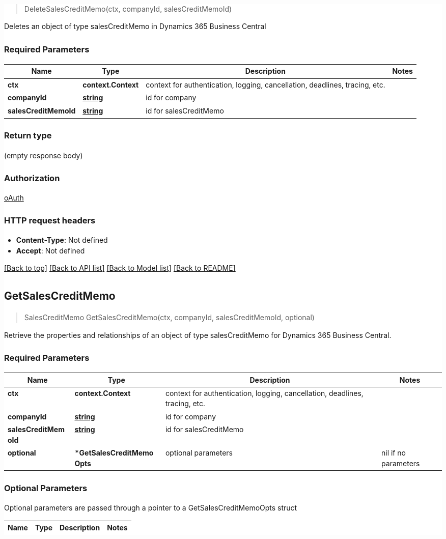 > DeleteSalesCreditMemo(ctx, companyId, salesCreditMemoId)

Deletes an object of type salesCreditMemo in Dynamics 365 Business Central

### Required Parameters


Name | Type | Description  | Notes
------------- | ------------- | ------------- | -------------
**ctx** | **context.Context** | context for authentication, logging, cancellation, deadlines, tracing, etc.
**companyId** | [**string**](.md)| id for company | 
**salesCreditMemoId** | [**string**](.md)| id for salesCreditMemo | 

### Return type

 (empty response body)

### Authorization

[oAuth](../README.md#oAuth)

### HTTP request headers

- **Content-Type**: Not defined
- **Accept**: Not defined

[[Back to top]](#) [[Back to API list]](../README.md#documentation-for-api-endpoints)
[[Back to Model list]](../README.md#documentation-for-models)
[[Back to README]](../README.md)


## GetSalesCreditMemo

> SalesCreditMemo GetSalesCreditMemo(ctx, companyId, salesCreditMemoId, optional)

Retrieve the properties and relationships of an object of type salesCreditMemo for Dynamics 365 Business Central.

### Required Parameters


Name | Type | Description  | Notes
------------- | ------------- | ------------- | -------------
**ctx** | **context.Context** | context for authentication, logging, cancellation, deadlines, tracing, etc.
**companyId** | [**string**](.md)| id for company | 
**salesCreditMemoId** | [**string**](.md)| id for salesCreditMemo | 
 **optional** | ***GetSalesCreditMemoOpts** | optional parameters | nil if no parameters

### Optional Parameters

Optional parameters are passed through a pointer to a GetSalesCreditMemoOpts struct


Name | Type | Description  | Notes
------------- | ------------- | ------------- | -------------
